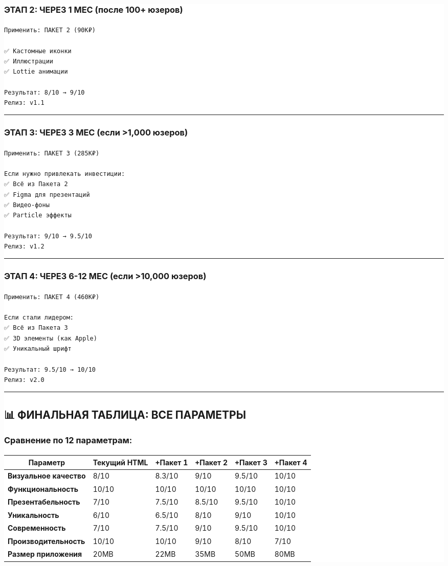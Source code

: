 
### **ЭТАП 2: ЧЕРЕЗ 1 МЕС (после 100+ юзеров)**
```
Применить: ПАКЕТ 2 (90K₽)

✅ Кастомные иконки
✅ Иллюстрации
✅ Lottie анимации

Результат: 8/10 → 9/10
Релиз: v1.1
```

---

### **ЭТАП 3: ЧЕРЕЗ 3 МЕС (если >1,000 юзеров)**
```
Применить: ПАКЕТ 3 (285K₽)

Если нужно привлекать инвестиции:
✅ Всё из Пакета 2
✅ Figma для презентаций
✅ Видео-фоны
✅ Particle эффекты

Результат: 9/10 → 9.5/10
Релиз: v1.2
```

---

### **ЭТАП 4: ЧЕРЕЗ 6-12 МЕС (если >10,000 юзеров)**
```
Применить: ПАКЕТ 4 (460K₽)

Если стали лидером:
✅ Всё из Пакета 3
✅ 3D элементы (как Apple)
✅ Уникальный шрифт

Результат: 9.5/10 → 10/10
Релиз: v2.0
```

---

## 📊 **ФИНАЛЬНАЯ ТАБЛИЦА: ВСЕ ПАРАМЕТРЫ**

### **Сравнение по 12 параметрам:**

| Параметр | Текущий HTML | +Пакет 1 | +Пакет 2 | +Пакет 3 | +Пакет 4 |
|----------|--------------|----------|----------|----------|----------|
| **Визуальное качество** | 8/10 | 8.3/10 | 9/10 | 9.5/10 | 10/10 |
| **Функциональность** | 10/10 | 10/10 | 10/10 | 10/10 | 10/10 |
| **Презентабельность** | 7/10 | 7.5/10 | 8.5/10 | 9.5/10 | 10/10 |
| **Уникальность** | 6/10 | 6.5/10 | 8/10 | 9/10 | 10/10 |
| **Современность** | 7/10 | 7.5/10 | 9/10 | 9.5/10 | 10/10 |
| **Производительность** | 10/10 | 10/10 | 9/10 | 8/10 | 7/10 |
| **Размер приложения** | 20MB | 22MB | 35MB | 50MB | 80MB |